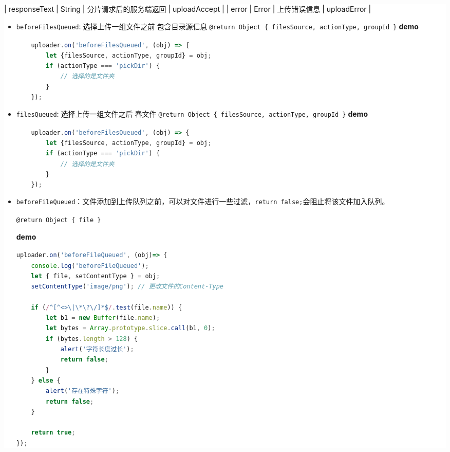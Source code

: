 | responseText | String | 分片请求后的服务端返回 | uploadAccept |
| error | Error | 上传错误信息 | uploadError |

- `beforeFilesQueued`: 选择上传一组文件之前 包含目录源信息
	`@return Object { filesSource, actionType, groupId }`
	**demo**
    
	```javascript
		uploader.on('beforeFilesQueued', (obj) => {
			let {filesSource, actionType, groupId} = obj;
			if (actionType === 'pickDir') {
				// 选择的是文件夹
			}
		});
	```

- `filesQueued`: 选择上传一组文件之后 春文件
	`@return Object { filesSource, actionType, groupId }`
	**demo**
    
	```javascript
		uploader.on('beforeFilesQueued', (obj) => {
			let {filesSource, actionType, groupId} = obj;
			if (actionType === 'pickDir') {
				// 选择的是文件夹
			}
		});
	```

- `beforeFileQueued`：文件添加到上传队列之前，可以对文件进行一些过滤，`return false;`会阻止将该文件加入队列。
    
    `@return Object { file }`

    **demo**
    
    ```javascript
    uploader.on('beforeFileQueued', (obj)=> {
        console.log('beforeFileQueued');
        let { file, setContentType } = obj;
        setContentType('image/png'); // 更改文件的Content-Type  
    
        if (/^[^<>\|\*\?\/]*$/.test(file.name)) {
            let b1 = new Buffer(file.name);
            let bytes = Array.prototype.slice.call(b1, 0);
            if (bytes.length > 128) {
                alert('字符长度过长');
                return false;
            }
        } else {
            alert('存在特殊字符');
            return false;
        }
    
        return true;
    });
    ```
